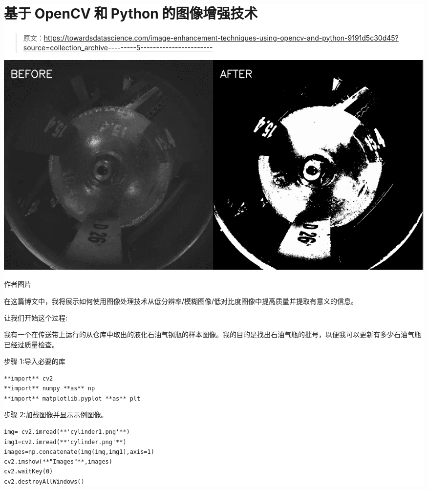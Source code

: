 # 基于 OpenCV 和 Python 的图像增强技术

> 原文：<https://towardsdatascience.com/image-enhancement-techniques-using-opencv-and-python-9191d5c30d45?source=collection_archive---------5----------------------->

![](img/16d976247d140f278b577fe335526871.png)

作者图片

在这篇博文中，我将展示如何使用图像处理技术从低分辨率/模糊图像/低对比度图像中提高质量并提取有意义的信息。

让我们开始这个过程:

我有一个在传送带上运行的从仓库中取出的液化石油气钢瓶的样本图像。我的目的是找出石油气瓶的批号，以便我可以更新有多少石油气瓶已经过质量检查。

步骤 1:导入必要的库

```
**import** cv2
**import** numpy **as** np
**import** matplotlib.pyplot **as** plt
```

步骤 2:加载图像并显示示例图像。

```
img= cv2.imread(**'cylinder1.png'**)
img1=cv2.imread(**'cylinder.png'**)
images=np.concatenate(img(img,img1),axis=1)
cv2.imshow(**"Images"**,images)
cv2.waitKey(0)
cv2.destroyAllWindows()
```
